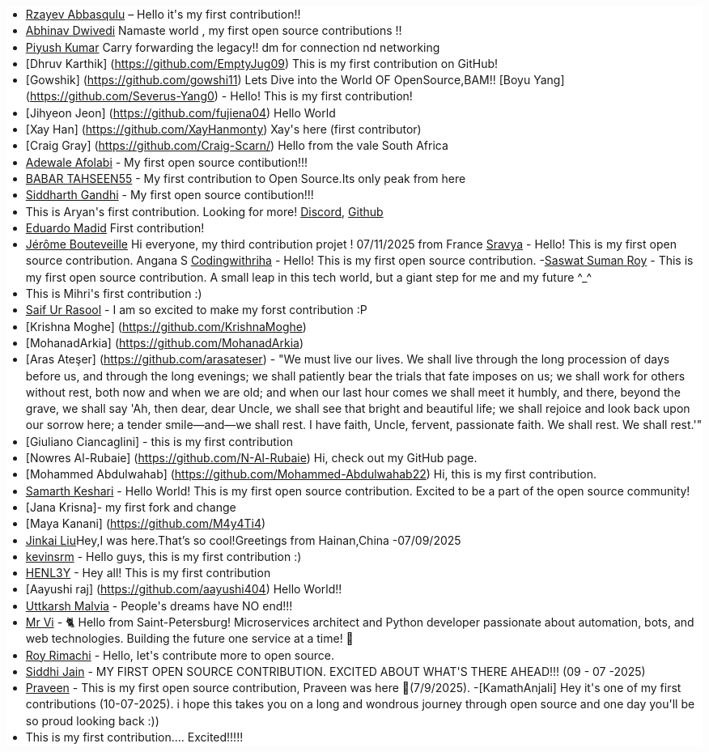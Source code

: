 - [Rzayev Abbasqulu](https://github.com/Rzayevv0) – Hello it's my first contribution!!
- [Abhinav Dwivedi](https://github.com/Abhinavv-933) Namaste world , my first open source contributions !!
- [Piyush Kumar](https://github.com/piyusshkumar) Carry forwarding the legacy!! dm for connection nd networking
- [Dhruv Karthik] (https://github.com/EmptyJug09) This is my first contribution on GitHub!
- [Gowshik] (https://github.com/gowshi11) Lets Dive into the World OF OpenSource,BAM!! 
[Boyu Yang] (https://github.com/Severus-Yang0) - Hello! This is my first contribution!
- [Jihyeon Jeon] (https://github.com/fujiena04) Hello World
- [Xay Han] (https://github.com/XayHanmonty) Xay's here (first contributor)
- [Craig Gray] (https://github.com/Craig-Scarn/) Hello from the vale South Africa 
- [Adewale Afolabi](https://github.com/adewale-devflow) - My first open source contibution!!!
- [BABAR TAHSEEN55](https://github.com/BABAR-TAHSEEN55) - My first contribution to Open Source.Its only peak from here 
- [Siddharth Gandhi](https://github.com/sid1275) - My first open source contibution!!!
- This is Aryan's first contribution. Looking for more! [Discord](https://discordapp.com/users/r._.yann), [Github](https://github.com/aryanriyahi)
- [Eduardo Madid](https://github.com/EduardoMadid) First contribution!
- [Jérôme Bouteveille](https://github.com/Jerome-CM) Hi everyone, my third contribution projet ! 07/11/2025 from France
[Sravya](https://github.com/srisravyapsnv) - Hello! This is my first open source contribution.
Angana S
[Codingwithriha](https://github.com/codingwithriha) - Hello! This is my first open source contribution.
-[Saswat Suman Roy](https://github.com/SaswatSRoy) - This is my first open source contribution. A small leap in this tech world, but a giant step for me and my future ^_^
- This is Mihri's first contribution :)
- [Saif Ur Rasool](https://github.com/SaifRasool92) - I am so excited to make my forst contribution :P
- [Krishna Moghe] (https://github.com/KrishnaMoghe)
- [MohanadArkia] (https://github.com/MohanadArkia)
- [Aras Ateşer] (https://github.com/arasateser) - "We must live our lives. We shall live through the long procession of days before us, and through the long evenings; we shall patiently bear the trials that fate imposes on us; we shall work for others without rest, both now and when we are old; and when our last hour comes we shall meet it humbly, and there, beyond the grave, we shall say 'Ah, then dear, dear Uncle, we shall see that bright and beautiful life; we shall rejoice and look back upon our sorrow here; a tender smile—and—we shall rest. I have faith, Uncle, fervent, passionate faith. We shall rest. We shall rest.'"
- [Giuliano Ciancaglini] - this is my first contribution
- [Nowres Al-Rubaie] (https://github.com/N-Al-Rubaie) Hi, check out my GitHub page.
- [Mohammed Abdulwahab] (https://github.com/Mohammed-Abdulwahab22) Hi, this is my first contribution.
- [Samarth Keshari](https://github.com/Samarth-3910) - Hello World! This is my first open source contribution. Excited to be a part of the open source community!
- [Jana Krisna]- my first fork and change
- [Maya Kanani] (https://github.com/M4y4Ti4)
- [Jinkai Liu](https://github.com/Kai-qvq)Hey,I was here.That’s so cool!Greetings from Hainan,China -07/09/2025
- [kevinsrm](https://github.com/kevinsrm) - Hello guys, this is my first contribution :)
- [HENL3Y](https://github.com/H3NL3Y) - Hey all! This is my first contribution
- [Aayushi raj] (https://github.com/aayushi404) Hello World!!
- [Uttkarsh Malvia](https://github.com/Menma420) - People's dreams have NO end!!! 
- [Mr Vi](https://github.com/mrvi0) - 🐈 Hello from Saint-Petersburg! Microservices architect and Python developer passionate about automation, bots, and web technologies. Building the future one service at a time! 🚀
- [Roy Rimachi](https://github.com/royrimachi) - Hello, let's contribute more to open source.
- [Siddhi Jain](https://github.com/siddhijain120) - MY FIRST OPEN SOURCE CONTRIBUTION. EXCITED ABOUT WHAT'S THERE AHEAD!!! (09 - 07 -2025)
- [Praveen](https://github.com/Praveen123-png) - This is my first open source contribution, Praveen was here 🔨(7/9/2025). 
-[KamathAnjali] Hey it's one of my first contributions (10-07-2025). i hope this takes you on a long and wondrous journey through open source and one day you'll be so proud looking back :))
- This is my first contribution.... Excited!!!!!